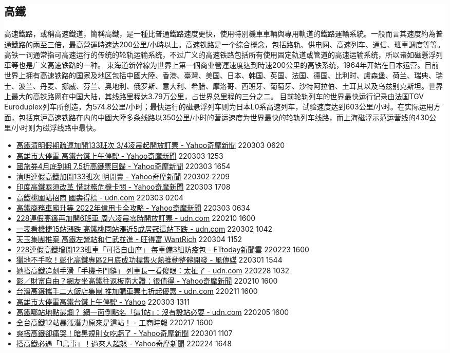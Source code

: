 ## 高鐵

高速鐵路，或稱高速鐵道，簡稱高鐵，是一種比普通鐵路速度更快，使用特別機車車輛與專用軌道的鐵路運輸系統。一般而言其速度約為普通鐵路的兩至三倍，最高營運時速达200公里/小時以上。高速铁路是一个综合概念，包括路轨、供电网、高速列车、通信、班車調度等等。高铁一词通常指可高速运行的传统的轮轨运输系统，不过广义的高速铁路包括所有使用固定轨道或管道的高速运输系统，所以诸如磁懸浮列車等也是广义高速铁路的一种。
東海道新幹線为世界上第一個商业營運速度达到時速200公里的高铁系统，1964年开始在日本运营。目前世界上拥有高速铁路的国家及地区包括中國大陸、香港、臺灣、美国、日本、韩国、英国、法国、德国、比利时、盧森堡、荷兰、瑞典、瑞士、波兰、丹麦、挪威、芬兰、奥地利、俄罗斯、意大利、希腊、摩洛哥、西班牙、葡萄牙、沙特阿拉伯、土耳其以及乌兹别克斯坦。世界上最大的高铁路网在中国大陆，其线路里程达3.79万公里，占世界总里程的三分之二。
目前轮轨列车的世界最快运行记录由法国TGV Euroduplex列车所创造，为574.8公里/小时；最快运行的磁悬浮列车则为日本L0系高速列车，试验速度达到603公里/小时。在实际运用方面，包括京沪高速铁路在内的中國大陸多条线路以350公里/小时的营运速度为世界最快的轮轨列车线路，而上海磁浮示范运营线的430公里/小时则为磁浮线路中最快。
- [高鐵清明假期疏運加開133班次 3/4凌晨起開放訂票 - Yahoo奇摩新聞](https://tw.news.yahoo.com/%E9%AB%98%E9%90%B5%E6%B8%85%E6%98%8E%E5%81%87%E6%9C%9F%E7%96%8F%E9%81%8B%E5%8A%A0%E9%96%8B133%E7%8F%AD%E6%AC%A1-3-4%E5%87%8C%E6%99%A8%E8%B5%B7%E9%96%8B%E6%94%BE%E8%A8%82%E7%A5%A8-222000141.html "高鐵清明假期疏運加開133班次 3/4凌晨起開放訂票 - Yahoo奇摩新聞") 220303 0620
- [高雄市大停電 高鐵台鐵上午停駛 - Yahoo奇摩新聞](https://tw.news.yahoo.com/%E9%AB%98%E9%9B%84%E5%B8%82%E5%A4%A7%E5%81%9C%E9%9B%BB-%E9%AB%98%E9%90%B5%E5%8F%B0%E9%90%B5%E4%B8%8A%E5%8D%88%E5%81%9C%E9%A7%9B-044503378.html "高雄市大停電 高鐵台鐵上午停駛 - Yahoo奇摩新聞") 220303 1253
- [國旅券4月底到期 7.5折高鐵票回歸 - Yahoo奇摩新聞](https://tw.news.yahoo.com/%E5%9C%8B%E6%97%85%E5%88%B84%E6%9C%88%E5%BA%95%E5%88%B0%E6%9C%9F-7-5%E6%8A%98%E9%AB%98%E9%90%B5%E7%A5%A8%E5%9B%9E%E6%AD%B8-000000727.html "國旅券4月底到期 7.5折高鐵票回歸 - Yahoo奇摩新聞") 220303 1654
- [清明連假高鐵加開133班次 明開賣 - Yahoo奇摩新聞](https://tw.news.yahoo.com/%E6%B8%85%E6%98%8E%E9%80%A3%E5%81%87%E9%AB%98%E9%90%B5%E5%8A%A0%E9%96%8B133%E7%8F%AD%E6%AC%A1-%E6%98%8E%E9%96%8B%E8%B3%A3-140946765.html "清明連假高鐵加開133班次 明開賣 - Yahoo奇摩新聞") 220302 2209
- [印度高鐵亟須改革 惜財務危機卡關 - Yahoo奇摩新聞](https://tw.news.yahoo.com/%E5%8D%B0%E5%BA%A6%E9%AB%98%E9%90%B5%E4%BA%9F%E9%A0%88%E6%94%B9%E9%9D%A9-%E6%83%9C%E8%B2%A1%E5%8B%99%E5%8D%B1%E6%A9%9F%E5%8D%A1%E9%97%9C-090803007.html "印度高鐵亟須改革 惜財務危機卡關 - Yahoo奇摩新聞") 220303 1708
- [高鐵桃園站招商 國壽得標 - udn.com](https://udn.com/news/story/7239/6135962 "高鐵桃園站招商 國壽得標 - udn.com") 220303 0204
- [高鐵商務車廂升等 2022年信用卡全攻略 - Yahoo奇摩新聞](https://tw.news.yahoo.com/%E9%AB%98%E9%90%B5%E5%95%86%E5%8B%99%E8%BB%8A%E5%BB%82%E5%8D%87%E7%AD%89-2022%E5%B9%B4%E4%BF%A1%E7%94%A8%E5%8D%A1%E5%85%A8%E6%94%BB%E7%95%A5-223429728.html "高鐵商務車廂升等 2022年信用卡全攻略 - Yahoo奇摩新聞") 220303 0634
- [228連假高鐵再加開6班車 周六凌晨零時開放訂票 - udn.com](https://udn.com/news/story/7266/6087757 "228連假高鐵再加開6班車 周六凌晨零時開放訂票 - udn.com") 220210 1600
- [一表看機捷15站漲跌 高鐵桃園站漲近5成居冠這站下跌 - udn.com](https://udn.com/news/story/7241/6133809 "一表看機捷15站漲跌 高鐵桃園站漲近5成居冠這站下跌 - udn.com") 220302 1042
- [天玉集團推案 高鐵左營站和仁武並進 - 旺得富 WantRich](https://wantrich.chinatimes.com/news/20220304900453-420101 "天玉集團推案 高鐵左營站和仁武並進 - 旺得富 WantRich") 220304 1152
- [228連假高鐵增開123班車「可搭自由座」 每車備3組防疫包 - ETtoday新聞雲](https://www.ettoday.net/news/20220223/2194851.htm "228連假高鐵增開123班車「可搭自由座」 每車備3組防疫包 - ETtoday新聞雲") 220223 1600
- [獵地不手軟！彰化高鐵專區2月底成功標售火熱推動整體開發 - 風傳媒](https://www.storm.mg/stylish/4217430 "獵地不手軟！彰化高鐵專區2月底成功標售火熱推動整體開發 - 風傳媒") 220301 1544
- [她搭高鐵追劇手滑「手機卡門縫」 列車長一看傻眼：太扯了 - udn.com](https://udn.com/news/story/120911/6129044 "她搭高鐵追劇手滑「手機卡門縫」 列車長一看傻眼：太扯了 - udn.com") 220228 1032
- [影／財富自由？網友坐高鐵往返板南大讚：很值得 - Yahoo奇摩新聞](https://tw.news.yahoo.com/%E5%BD%B1-%E8%B2%A1%E5%AF%8C%E8%87%AA%E7%94%B1-%E7%B6%B2%E5%8F%8B%E5%9D%90%E9%AB%98%E9%90%B5%E5%BE%80%E8%BF%94%E6%9D%BF%E5%8D%97%E5%A4%A7%E8%AE%9A-%E5%BE%88%E5%80%BC%E5%BE%97-033945215.html "影／財富自由？網友坐高鐵往返板南大讚：很值得 - Yahoo奇摩新聞") 220210 1600
- [台灣高鐵攜手二大飯店集團 推加購車票七折起優惠 - udn.com](https://udn.com/news/story/7241/6090747 "台灣高鐵攜手二大飯店集團 推加購車票七折起優惠 - udn.com") 220211 1600
- [高雄市大停電高鐵台鐵上午停駛 - Yahoo](https://tw.tv.yahoo.com/%E9%AB%98%E9%9B%84%E5%B8%82%E5%A4%A7%E5%81%9C%E9%9B%BB-%E9%AB%98%E9%90%B5%E5%8F%B0%E9%90%B5%E4%B8%8A%E5%8D%88%E5%81%9C%E9%A7%9B-044503899.html?chat=1 "高雄市大停電高鐵台鐵上午停駛 - Yahoo") 220303 1311
- [高鐵哪站地點最爛？ 網一面倒點名「這1站」：沒有設站必要 - udn.com](https://udn.com/news/story/120911/6078063 "高鐵哪站地點最爛？ 網一面倒點名「這1站」：沒有設站必要 - udn.com") 220205 1600
- [全台高鐵12站暴漲潛力原來是這站！ - 工商時報](https://ctee.com.tw/industrynews/building/596693.html "全台高鐵12站暴漲潛力原來是這站！ - 工商時報") 220217 1600
- [爽搭高鐵卻痛哭！暗黑規則女吃虧了 - Yahoo奇摩新聞](https://tw.news.yahoo.com/%E7%88%BD%E6%90%AD%E9%AB%98%E9%90%B5%E5%8D%BB%E7%97%9B%E5%93%AD-%E6%9A%97%E9%BB%91%E8%A6%8F%E5%89%87%E5%A5%B3%E5%90%83%E8%99%A7%E4%BA%86-030137577.html "爽搭高鐵卻痛哭！暗黑規則女吃虧了 - Yahoo奇摩新聞") 220301 1107
- [搭高鐵必遇「1鳥事」！過來人超怒 - Yahoo奇摩新聞](https://tw.news.yahoo.com/%E6%90%AD%E9%AB%98%E9%90%B5%E5%BF%85%E9%81%87-1%E9%B3%A5%E4%BA%8B-%E9%80%9A%E5%8B%A4%E6%97%8F%E8%B6%85%E6%80%92-082843062.html "搭高鐵必遇「1鳥事」！過來人超怒 - Yahoo奇摩新聞") 220224 1648
